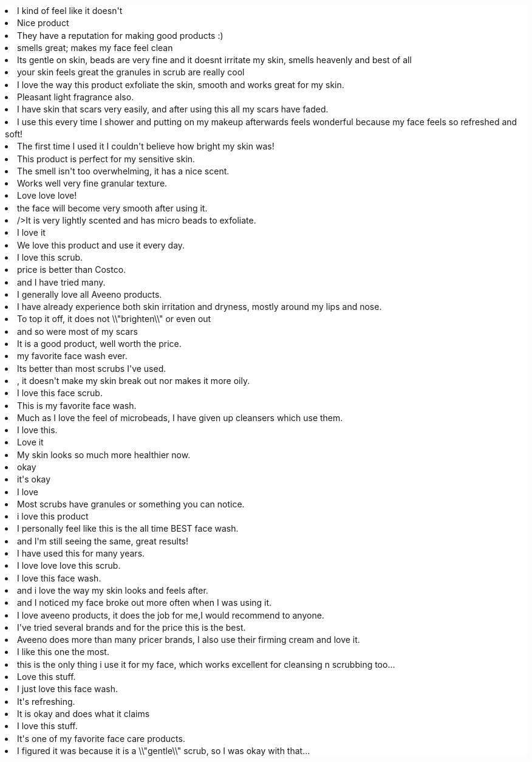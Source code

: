 <li> I kind of feel like it doesn&#x27;t</li>
<li> Nice product</li>
<li> They have a reputation for making good products :)</li>
<li> smells great; makes my face feel clean</li>
<li> Its gentle on skin, beads are very fine and it doesnt irritate my skin, smells heavenly and best of all</li>
<li> your skin feels great the granules in scrub are really cool</li>
<li> I love the way this product exfoliate the skin, smooth and works great for my skin.</li>
<li> Pleasant light fragrance also.</li>
<li> I have skin that scars very easily, and after using this all my scars have faded.</li>
<li> I use this every time I shower and putting on my makeup afterwards feels wonderful because my face feels so refreshed and soft!</li>
<li> The first time I used it I couldn&#x27;t believe how bright my skin was!</li>
<li> This product is perfect for my sensitive skin.</li>
<li> The smell isn&#x27;t too overwhelming, it has a nice scent.</li>
<li> Works well very fine granular texture.  </li>
<li> Love love love!</li>
<li> the face will become very smooth after using it.</li>
<li> /&gt;It is very lightly scented and has micro beads to exfoliate.</li>
<li> I love it</li>
<li> We love this product and use it every day.</li>
<li> I love this scrub.  </li>
<li> price is better than Costco.</li>
<li> and I have tried many.</li>
<li> I generally love all Aveeno products.</li>
<li> I have already experience both skin irritation and dryness, mostly around my lips and nose.</li>
<li> To top it off, it does not \\&quot;brighten\\&quot; or even out</li>
<li> and so were most of my scars</li>
<li> It is a good product, well worth the price.</li>
<li> my favorite face wash ever.</li>
<li> Its better than most scrubs I&#x27;ve used.</li>
<li> , it doesn&#x27;t make my skin break out nor makes it more oily.</li>
<li> I love this face scrub.</li>
<li> This is my favorite face wash.</li>
<li> Much as I love the feel of microbeads, I have given up cleansers which use them.</li>
<li> I love this.</li>
<li> Love it</li>
<li> My skin looks so much more healthier now.</li>
<li> okay</li>
<li> it&#x27;s okay</li>
<li> I love</li>
<li> Most scrubs have granules or something you can notice.</li>
<li> i love this product</li>
<li> I personally feel like this is the all time BEST face wash.  </li>
<li> and I&#x27;m still seeing the same, great results!</li>
<li> I have used this for many years.  </li>
<li> I love love love this scrub.</li>
<li> I love this face wash.</li>
<li> and i love the way my skin looks and feels after.</li>
<li> and I noticed my face broke out more often when I was using it.</li>
<li> I love aveeno products, it does the job for me,I would recommend to anyone.</li>
<li> I&#x27;ve tried several brands and for the price this is the best.</li>
<li> Aveeno does more than many pricer brands, I also use their firming cream and love it.</li>
<li> I like this one the most.</li>
<li> this is the only thing i use it for my face, which works excellent for cleansing n scrubbing too...</li>
<li> Love this stuff.</li>
<li> I just love this face wash.  </li>
<li> It&#x27;s refreshing.  </li>
<li> It is okay and does what it claims</li>
<li> I love this stuff.</li>
<li> It&#x27;s one of my favorite face care products.</li>
<li> I figured it was because it is a \\&quot;gentle\\&quot; scrub, so I was okay with that...</li>